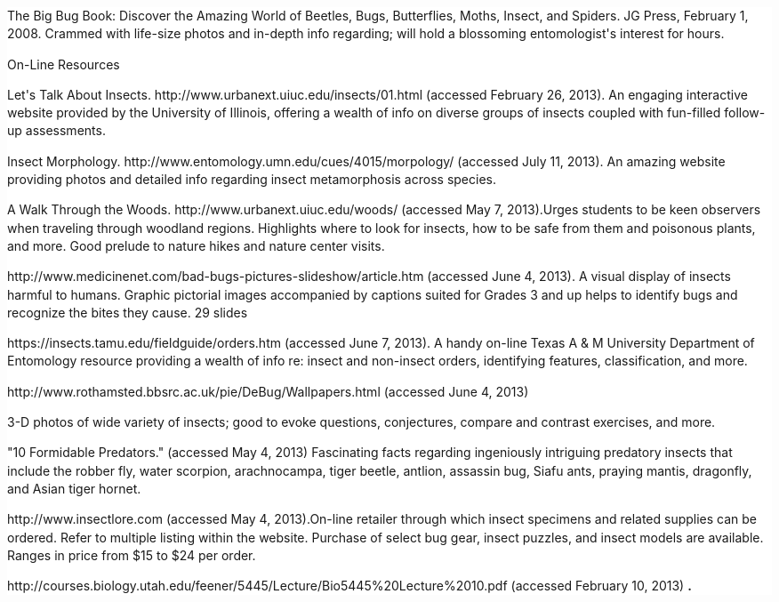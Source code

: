 The Big Bug Book: Discover the Amazing World of Beetles, Bugs, Butterflies, Moths, Insect, and Spiders.
</b>
</i>
JG Press, February 1, 2008. Crammed with life-size photos and in-depth info regarding; will hold a blossoming entomologist's interest for hours.
</p>
<p>
On-Line Resources
</p>
<p>
Let's Talk About Insects. http://www.urbanext.uiuc.edu/insects/01.html (accessed February 26, 2013). An engaging interactive website provided by the University of Illinois, offering a wealth of info on diverse groups of insects coupled with fun-filled follow-up assessments.
</p>
<p>
Insect Morphology. http://www.entomology.umn.edu/cues/4015/morpology/ (accessed July 11, 2013). An amazing website providing photos and detailed info regarding insect metamorphosis across species.
</p>
<p>
A Walk Through the Woods. http://www.urbanext.uiuc.edu/woods/ (accessed May 7, 2013).Urges students to be keen observers when traveling through woodland regions. Highlights where to look for insects, how to be safe from them and poisonous plants, and more. Good prelude to nature hikes and nature center visits.
</p>
<p>
http://www.medicinenet.com/bad-bugs-pictures-slideshow/article.htm (accessed June 4, 2013). A visual display of insects harmful to humans. Graphic pictorial images accompanied by captions suited for Grades 3 and up helps to identify bugs and recognize the bites they cause. 29 slides
</p>
<p>
https://insects.tamu.edu/fieldguide/orders.htm (accessed June 7, 2013). A handy on-line Texas A &amp; M University Department of Entomology resource providing a wealth of info re: insect and non-insect orders, identifying features, classification, and more.
</p>
<p>
http://www.rothamsted.bbsrc.ac.uk/pie/DeBug/Wallpapers.html (accessed June 4, 2013)
</p>
<p>
3-D photos of wide variety of insects; good to evoke questions, conjectures, compare and contrast exercises, and more.
</p>
<p>
"10 Formidable Predators." (accessed May 4, 2013) Fascinating facts regarding ingeniously intriguing predatory insects that include the robber fly, water scorpion, arachnocampa, tiger beetle, antlion, assassin bug, Siafu ants, praying mantis, dragonfly, and Asian tiger hornet.
</p>
<p>
http://www.insectlore.com (accessed May 4, 2013).On-line retailer through which insect specimens and related supplies can be ordered. Refer to multiple listing within the website. Purchase of select bug gear, insect puzzles, and insect models are available. Ranges in price from $15 to $24 per order.
</p>
<p>
<b>
</b>
</p>
<p>
http://courses.biology.utah.edu/feener/5445/Lecture/Bio5445%20Lecture%2010.pdf (accessed February 10, 2013)
<b>
.
</b>